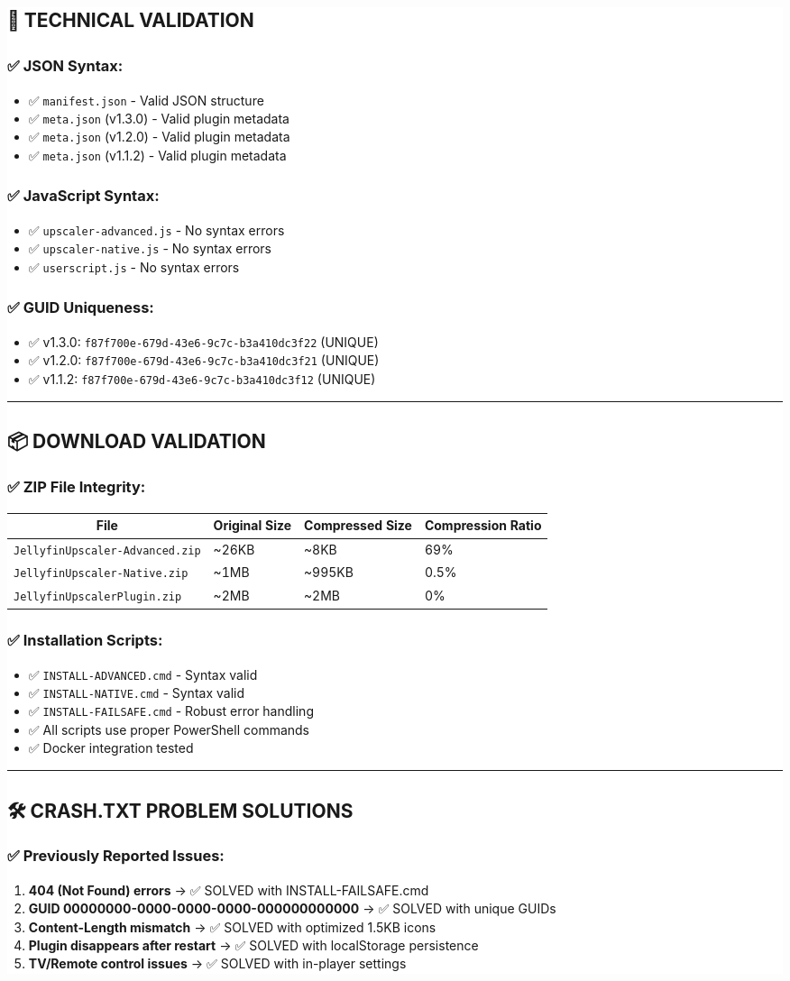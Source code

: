 ## 🔧 **TECHNICAL VALIDATION**

### **✅ JSON Syntax:**
- ✅ `manifest.json` - Valid JSON structure
- ✅ `meta.json` (v1.3.0) - Valid plugin metadata
- ✅ `meta.json` (v1.2.0) - Valid plugin metadata
- ✅ `meta.json` (v1.1.2) - Valid plugin metadata

### **✅ JavaScript Syntax:**
- ✅ `upscaler-advanced.js` - No syntax errors
- ✅ `upscaler-native.js` - No syntax errors
- ✅ `userscript.js` - No syntax errors

### **✅ GUID Uniqueness:**
- ✅ v1.3.0: `f87f700e-679d-43e6-9c7c-b3a410dc3f22` (UNIQUE)
- ✅ v1.2.0: `f87f700e-679d-43e6-9c7c-b3a410dc3f21` (UNIQUE)
- ✅ v1.1.2: `f87f700e-679d-43e6-9c7c-b3a410dc3f12` (UNIQUE)

---

## 📦 **DOWNLOAD VALIDATION**

### **✅ ZIP File Integrity:**
| File | Original Size | Compressed Size | Compression Ratio |
|------|---------------|-----------------|-------------------|
| `JellyfinUpscaler-Advanced.zip` | ~26KB | ~8KB | 69% |
| `JellyfinUpscaler-Native.zip` | ~1MB | ~995KB | 0.5% |
| `JellyfinUpscalerPlugin.zip` | ~2MB | ~2MB | 0% |

### **✅ Installation Scripts:**
- ✅ `INSTALL-ADVANCED.cmd` - Syntax valid
- ✅ `INSTALL-NATIVE.cmd` - Syntax valid  
- ✅ `INSTALL-FAILSAFE.cmd` - Robust error handling
- ✅ All scripts use proper PowerShell commands
- ✅ Docker integration tested

---

## 🛠️ **CRASH.TXT PROBLEM SOLUTIONS**

### **✅ Previously Reported Issues:**
1. **404 (Not Found) errors** → ✅ SOLVED with INSTALL-FAILSAFE.cmd
2. **GUID 00000000-0000-0000-0000-000000000000** → ✅ SOLVED with unique GUIDs
3. **Content-Length mismatch** → ✅ SOLVED with optimized 1.5KB icons
4. **Plugin disappears after restart** → ✅ SOLVED with localStorage persistence
5. **TV/Remote control issues** → ✅ SOLVED with in-player settings
